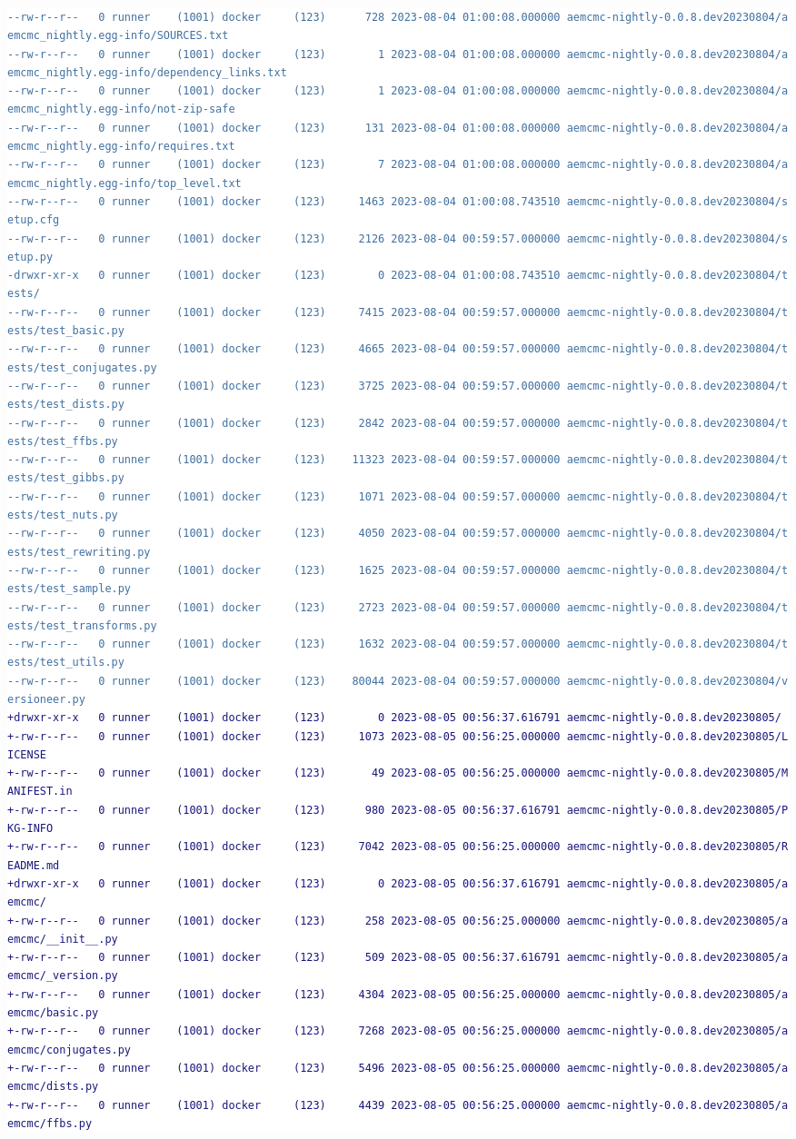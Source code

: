```diff
--rw-r--r--   0 runner    (1001) docker     (123)      728 2023-08-04 01:00:08.000000 aemcmc-nightly-0.0.8.dev20230804/aemcmc_nightly.egg-info/SOURCES.txt
--rw-r--r--   0 runner    (1001) docker     (123)        1 2023-08-04 01:00:08.000000 aemcmc-nightly-0.0.8.dev20230804/aemcmc_nightly.egg-info/dependency_links.txt
--rw-r--r--   0 runner    (1001) docker     (123)        1 2023-08-04 01:00:08.000000 aemcmc-nightly-0.0.8.dev20230804/aemcmc_nightly.egg-info/not-zip-safe
--rw-r--r--   0 runner    (1001) docker     (123)      131 2023-08-04 01:00:08.000000 aemcmc-nightly-0.0.8.dev20230804/aemcmc_nightly.egg-info/requires.txt
--rw-r--r--   0 runner    (1001) docker     (123)        7 2023-08-04 01:00:08.000000 aemcmc-nightly-0.0.8.dev20230804/aemcmc_nightly.egg-info/top_level.txt
--rw-r--r--   0 runner    (1001) docker     (123)     1463 2023-08-04 01:00:08.743510 aemcmc-nightly-0.0.8.dev20230804/setup.cfg
--rw-r--r--   0 runner    (1001) docker     (123)     2126 2023-08-04 00:59:57.000000 aemcmc-nightly-0.0.8.dev20230804/setup.py
-drwxr-xr-x   0 runner    (1001) docker     (123)        0 2023-08-04 01:00:08.743510 aemcmc-nightly-0.0.8.dev20230804/tests/
--rw-r--r--   0 runner    (1001) docker     (123)     7415 2023-08-04 00:59:57.000000 aemcmc-nightly-0.0.8.dev20230804/tests/test_basic.py
--rw-r--r--   0 runner    (1001) docker     (123)     4665 2023-08-04 00:59:57.000000 aemcmc-nightly-0.0.8.dev20230804/tests/test_conjugates.py
--rw-r--r--   0 runner    (1001) docker     (123)     3725 2023-08-04 00:59:57.000000 aemcmc-nightly-0.0.8.dev20230804/tests/test_dists.py
--rw-r--r--   0 runner    (1001) docker     (123)     2842 2023-08-04 00:59:57.000000 aemcmc-nightly-0.0.8.dev20230804/tests/test_ffbs.py
--rw-r--r--   0 runner    (1001) docker     (123)    11323 2023-08-04 00:59:57.000000 aemcmc-nightly-0.0.8.dev20230804/tests/test_gibbs.py
--rw-r--r--   0 runner    (1001) docker     (123)     1071 2023-08-04 00:59:57.000000 aemcmc-nightly-0.0.8.dev20230804/tests/test_nuts.py
--rw-r--r--   0 runner    (1001) docker     (123)     4050 2023-08-04 00:59:57.000000 aemcmc-nightly-0.0.8.dev20230804/tests/test_rewriting.py
--rw-r--r--   0 runner    (1001) docker     (123)     1625 2023-08-04 00:59:57.000000 aemcmc-nightly-0.0.8.dev20230804/tests/test_sample.py
--rw-r--r--   0 runner    (1001) docker     (123)     2723 2023-08-04 00:59:57.000000 aemcmc-nightly-0.0.8.dev20230804/tests/test_transforms.py
--rw-r--r--   0 runner    (1001) docker     (123)     1632 2023-08-04 00:59:57.000000 aemcmc-nightly-0.0.8.dev20230804/tests/test_utils.py
--rw-r--r--   0 runner    (1001) docker     (123)    80044 2023-08-04 00:59:57.000000 aemcmc-nightly-0.0.8.dev20230804/versioneer.py
+drwxr-xr-x   0 runner    (1001) docker     (123)        0 2023-08-05 00:56:37.616791 aemcmc-nightly-0.0.8.dev20230805/
+-rw-r--r--   0 runner    (1001) docker     (123)     1073 2023-08-05 00:56:25.000000 aemcmc-nightly-0.0.8.dev20230805/LICENSE
+-rw-r--r--   0 runner    (1001) docker     (123)       49 2023-08-05 00:56:25.000000 aemcmc-nightly-0.0.8.dev20230805/MANIFEST.in
+-rw-r--r--   0 runner    (1001) docker     (123)      980 2023-08-05 00:56:37.616791 aemcmc-nightly-0.0.8.dev20230805/PKG-INFO
+-rw-r--r--   0 runner    (1001) docker     (123)     7042 2023-08-05 00:56:25.000000 aemcmc-nightly-0.0.8.dev20230805/README.md
+drwxr-xr-x   0 runner    (1001) docker     (123)        0 2023-08-05 00:56:37.616791 aemcmc-nightly-0.0.8.dev20230805/aemcmc/
+-rw-r--r--   0 runner    (1001) docker     (123)      258 2023-08-05 00:56:25.000000 aemcmc-nightly-0.0.8.dev20230805/aemcmc/__init__.py
+-rw-r--r--   0 runner    (1001) docker     (123)      509 2023-08-05 00:56:37.616791 aemcmc-nightly-0.0.8.dev20230805/aemcmc/_version.py
+-rw-r--r--   0 runner    (1001) docker     (123)     4304 2023-08-05 00:56:25.000000 aemcmc-nightly-0.0.8.dev20230805/aemcmc/basic.py
+-rw-r--r--   0 runner    (1001) docker     (123)     7268 2023-08-05 00:56:25.000000 aemcmc-nightly-0.0.8.dev20230805/aemcmc/conjugates.py
+-rw-r--r--   0 runner    (1001) docker     (123)     5496 2023-08-05 00:56:25.000000 aemcmc-nightly-0.0.8.dev20230805/aemcmc/dists.py
+-rw-r--r--   0 runner    (1001) docker     (123)     4439 2023-08-05 00:56:25.000000 aemcmc-nightly-0.0.8.dev20230805/aemcmc/ffbs.py
```